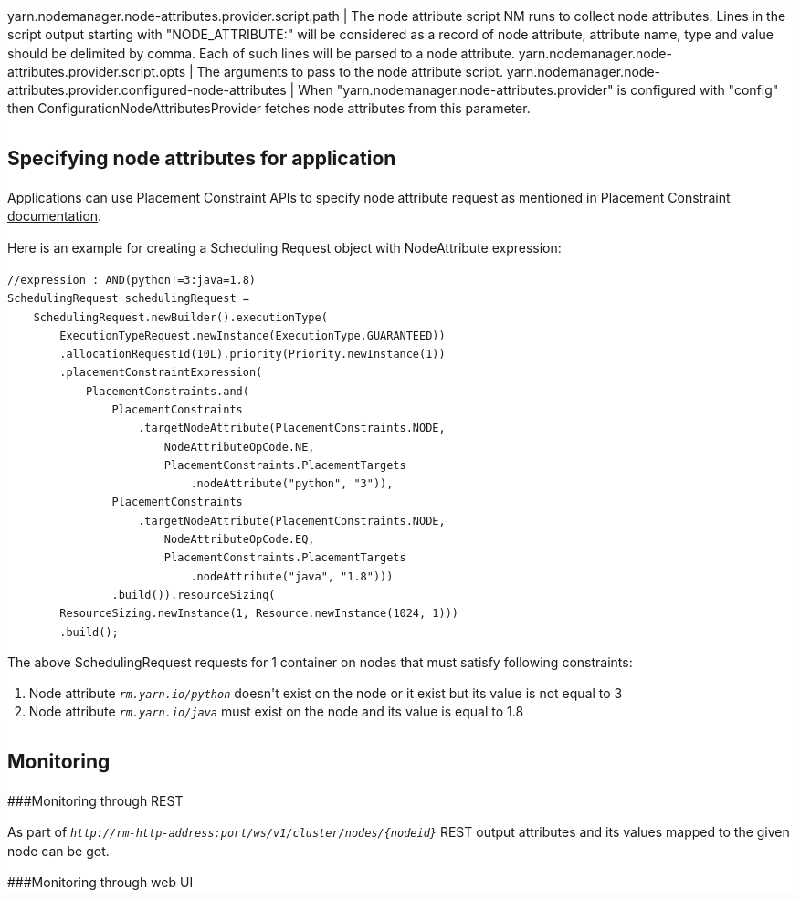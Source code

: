 yarn.nodemanager.node-attributes.provider.script.path | The node attribute script NM runs to collect node attributes. Lines in the script output starting with "NODE_ATTRIBUTE:" will be considered as a record of node attribute, attribute name, type and value should be delimited by comma. Each of such lines will be parsed to a node attribute.
yarn.nodemanager.node-attributes.provider.script.opts | The arguments to pass to the node attribute script.
yarn.nodemanager.node-attributes.provider.configured-node-attributes |  When "yarn.nodemanager.node-attributes.provider" is configured with "config" then ConfigurationNodeAttributesProvider fetches node attributes from this parameter.

Specifying node attributes for application
-------------------------------------

Applications can use Placement Constraint APIs to specify node attribute request as mentioned in [Placement Constraint documentation](./PlacementConstraints.html).

Here is an example for creating a Scheduling Request object with NodeAttribute expression:


    //expression : AND(python!=3:java=1.8)
    SchedulingRequest schedulingRequest =
        SchedulingRequest.newBuilder().executionType(
            ExecutionTypeRequest.newInstance(ExecutionType.GUARANTEED))
            .allocationRequestId(10L).priority(Priority.newInstance(1))
            .placementConstraintExpression(
                PlacementConstraints.and(
                    PlacementConstraints
                        .targetNodeAttribute(PlacementConstraints.NODE,
                            NodeAttributeOpCode.NE,
                            PlacementConstraints.PlacementTargets
                                .nodeAttribute("python", "3")),
                    PlacementConstraints
                        .targetNodeAttribute(PlacementConstraints.NODE,
                            NodeAttributeOpCode.EQ,
                            PlacementConstraints.PlacementTargets
                                .nodeAttribute("java", "1.8")))
                    .build()).resourceSizing(
            ResourceSizing.newInstance(1, Resource.newInstance(1024, 1)))
            .build();

The above SchedulingRequest requests for 1 container on nodes that must satisfy following constraints:
1. Node attribute *`rm.yarn.io/python`* doesn't exist on the node or it exist but its value is not equal to 3
2. Node attribute *`rm.yarn.io/java`* must exist on the node and its value is equal to 1.8


Monitoring
----------

###Monitoring through REST

As part of *`http://rm-http-address:port/ws/v1/cluster/nodes/{nodeid}`* REST output attributes and its values mapped to the given node can be got.

###Monitoring through web UI
